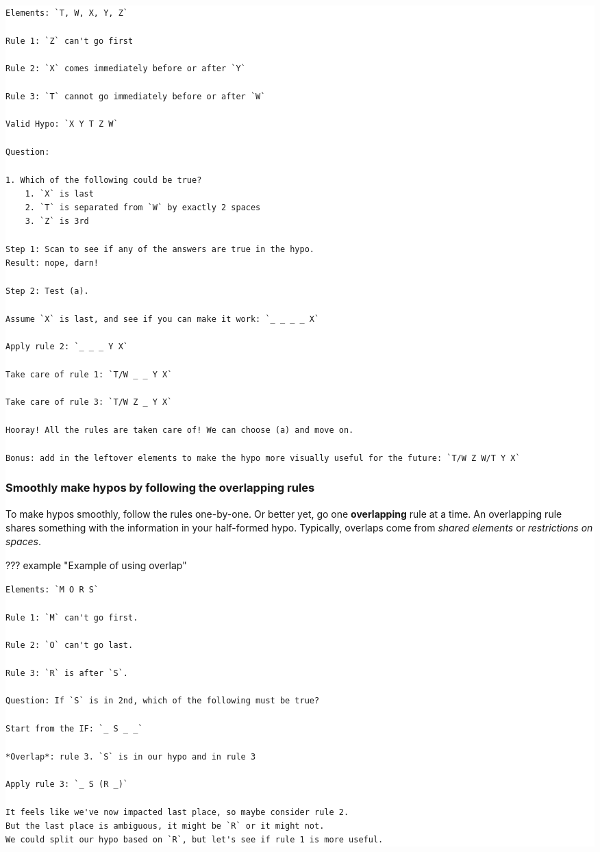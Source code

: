     Elements: `T, W, X, Y, Z`

    Rule 1: `Z` can't go first
    
    Rule 2: `X` comes immediately before or after `Y`

    Rule 3: `T` cannot go immediately before or after `W`

    Valid Hypo: `X Y T Z W`

    Question:
    
    1. Which of the following could be true?
        1. `X` is last
        2. `T` is separated from `W` by exactly 2 spaces
        3. `Z` is 3rd
    
    Step 1: Scan to see if any of the answers are true in the hypo. 
    Result: nope, darn!

    Step 2: Test (a).
    
    Assume `X` is last, and see if you can make it work: `_ _ _ _ X`

    Apply rule 2: `_ _ _ Y X`

    Take care of rule 1: `T/W _ _ Y X`

    Take care of rule 3: `T/W Z _ Y X`

    Hooray! All the rules are taken care of! We can choose (a) and move on.

    Bonus: add in the leftover elements to make the hypo more visually useful for the future: `T/W Z W/T Y X`

### Smoothly make hypos by following the overlapping rules

To make hypos smoothly, follow the rules one-by-one.
Or better yet, go one **overlapping** rule at a time.
An overlapping rule shares something with the information in your half-formed hypo.
Typically, overlaps come from *shared elements* or *restrictions on spaces*.

??? example "Example of using overlap"

    Elements: `M O R S`

    Rule 1: `M` can't go first.

    Rule 2: `O` can't go last.

    Rule 3: `R` is after `S`. 

    Question: If `S` is in 2nd, which of the following must be true?

    Start from the IF: `_ S _ _`

    *Overlap*: rule 3. `S` is in our hypo and in rule 3

    Apply rule 3: `_ S (R _)`

    It feels like we've now impacted last place, so maybe consider rule 2. 
    But the last place is ambiguous, it might be `R` or it might not. 
    We could split our hypo based on `R`, but let's see if rule 1 is more useful.

